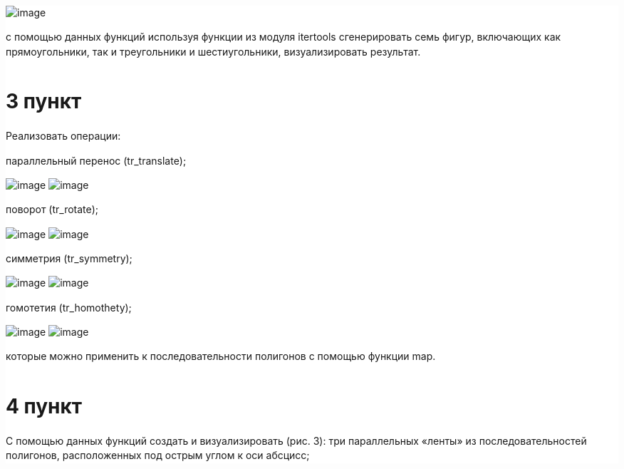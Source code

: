 <img width="1136" alt="image" src="https://github.com/user-attachments/assets/9ee370a2-6627-4523-936f-8889c3ecc15a" />



с помощью данных функций используя функции из модуля itertools сгенерировать семь фигур, включающих как прямоугольники, так и треугольники и шестиугольники, визуализировать результат.



# 3 пункт


Реализовать операции:


параллельный перенос
 (tr_translate);

 <img width="598" alt="image" src="https://github.com/user-attachments/assets/a91553ae-4c00-4734-b078-ec84b2b884a0" />


 <img width="560" alt="image" src="https://github.com/user-attachments/assets/bea7b7b4-7289-4081-ad94-f77fa285f401" />



поворот (tr_rotate);


<img width="872" alt="image" src="https://github.com/user-attachments/assets/5a22ef98-2bb6-4015-9297-066c7fb4cf01" />



<img width="611" alt="image" src="https://github.com/user-attachments/assets/e6e25e26-13bf-4489-9f8e-31bdc46e62e0" />


симметрия (tr_symmetry);

<img width="601" alt="image" src="https://github.com/user-attachments/assets/3179f43a-add5-4a9f-b373-720921093dcc" />


<img width="755" alt="image" src="https://github.com/user-attachments/assets/c2b185e3-632b-4d2c-b5ef-00cefd5753b7" />



гомотетия (tr_homothety);

<img width="809" alt="image" src="https://github.com/user-attachments/assets/57f26783-0604-4520-99e5-26c7ff5e8116" />


<img width="605" alt="image" src="https://github.com/user-attachments/assets/18a3bd03-ddae-4ff3-89e4-db27cf281f7e" />

которые можно применить к последовательности полигонов с помощью функции map.





# 4 пункт

С помощью данных функций создать и визуализировать (рис. 3):
три параллельных «ленты» из последовательностей полигонов, расположенных под острым углом к оси абсцисс;
